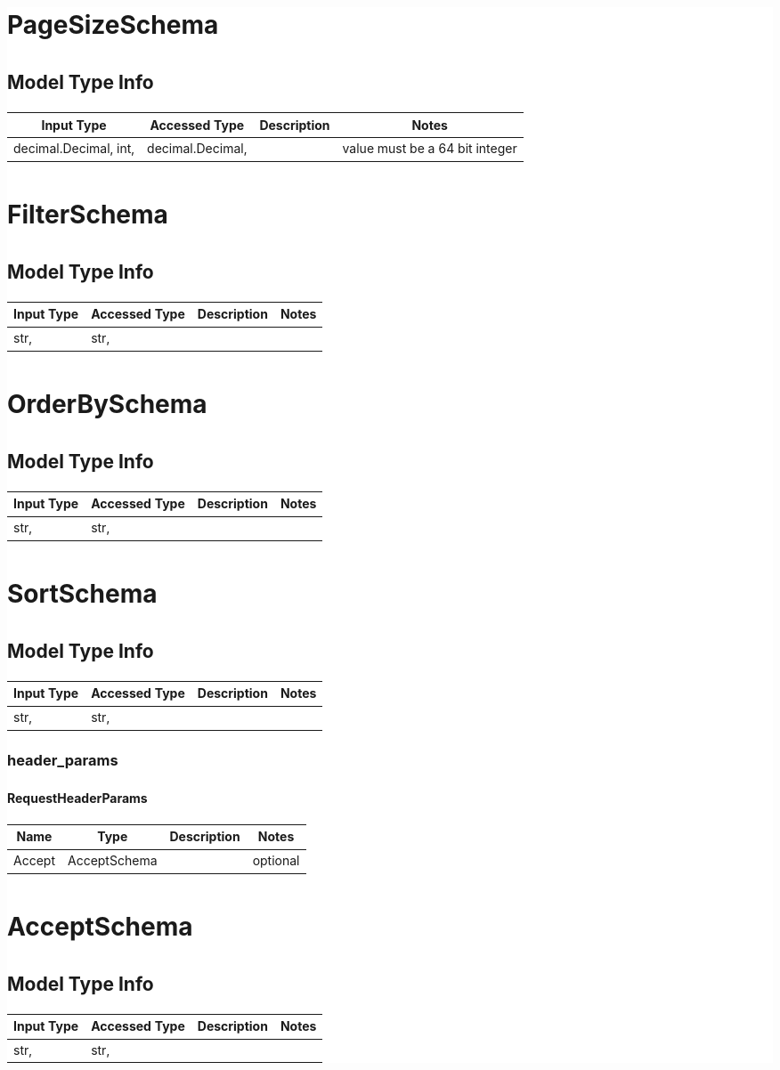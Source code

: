# PageSizeSchema

## Model Type Info
Input Type | Accessed Type | Description | Notes
------------ | ------------- | ------------- | -------------
decimal.Decimal, int,  | decimal.Decimal,  |  | value must be a 64 bit integer

# FilterSchema

## Model Type Info
Input Type | Accessed Type | Description | Notes
------------ | ------------- | ------------- | -------------
str,  | str,  |  | 

# OrderBySchema

## Model Type Info
Input Type | Accessed Type | Description | Notes
------------ | ------------- | ------------- | -------------
str,  | str,  |  | 

# SortSchema

## Model Type Info
Input Type | Accessed Type | Description | Notes
------------ | ------------- | ------------- | -------------
str,  | str,  |  | 

### header_params
#### RequestHeaderParams

Name | Type | Description  | Notes
------------- | ------------- | ------------- | -------------
Accept | AcceptSchema | | optional

# AcceptSchema

## Model Type Info
Input Type | Accessed Type | Description | Notes
------------ | ------------- | ------------- | -------------
str,  | str,  |  | 
